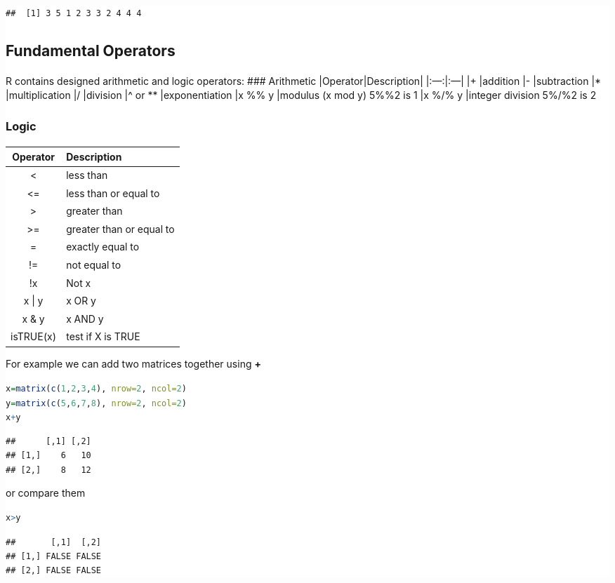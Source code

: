     ##  [1] 3 5 1 2 3 3 2 4 4 4

Fundamental Operators
---------------------

R contains designed arithmetic and logic operators: \#\#\# Arithmetic
\|Operator\|Description\| \|:—:\|:—\| \|+ \|addition \|- \|subtraction
\|\* \|multiplication \|/ \|division \|^ or \*\* \|exponentiation \|x %%
y \|modulus (x mod y) 5%%2 is 1 \|x %/% y \|integer division 5%/%2 is 2

### Logic

|  Operator | Description              |
|:---------:|:-------------------------|
|     \<    | less than                |
|    \<=    | less than or equal to    |
|     \>    | greater than             |
|    \>=    | greater than or equal to |
|     =     | exactly equal to         |
|     !=    | not equal to             |
|     !x    | Not x                    |
|   x \| y  | x OR y                   |
|   x & y   | x AND y                  |
| isTRUE(x) | test if X is TRUE        |

For example we can add two matrices together using **+**

``` r
x=matrix(c(1,2,3,4), nrow=2, ncol=2)
y=matrix(c(5,6,7,8), nrow=2, ncol=2)
x+y
```

    ##      [,1] [,2]
    ## [1,]    6   10
    ## [2,]    8   12

or compare them

``` r
x>y
```

    ##       [,1]  [,2]
    ## [1,] FALSE FALSE
    ## [2,] FALSE FALSE
